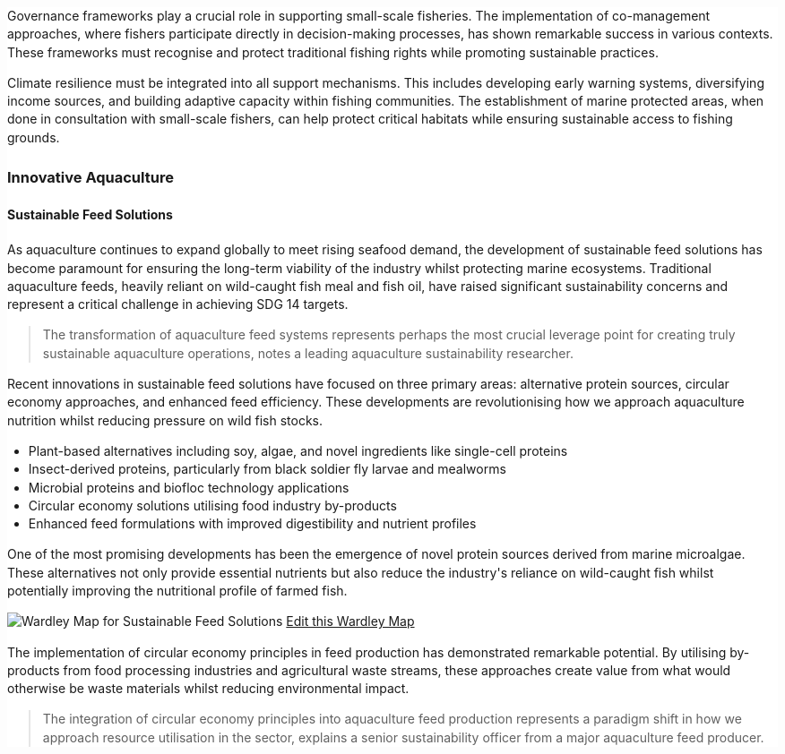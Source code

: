 Governance frameworks play a crucial role in supporting small-scale fisheries. The implementation of co-management approaches, where fishers participate directly in decision-making processes, has shown remarkable success in various contexts. These frameworks must recognise and protect traditional fishing rights while promoting sustainable practices.

Climate resilience must be integrated into all support mechanisms. This includes developing early warning systems, diversifying income sources, and building adaptive capacity within fishing communities. The establishment of marine protected areas, when done in consultation with small-scale fishers, can help protect critical habitats while ensuring sustainable access to fishing grounds.



### <a id="innovative-aquaculture"></a>Innovative Aquaculture

#### <a id="sustainable-feed-solutions"></a>Sustainable Feed Solutions

As aquaculture continues to expand globally to meet rising seafood demand, the development of sustainable feed solutions has become paramount for ensuring the long-term viability of the industry whilst protecting marine ecosystems. Traditional aquaculture feeds, heavily reliant on wild-caught fish meal and fish oil, have raised significant sustainability concerns and represent a critical challenge in achieving SDG 14 targets.

> The transformation of aquaculture feed systems represents perhaps the most crucial leverage point for creating truly sustainable aquaculture operations, notes a leading aquaculture sustainability researcher.

Recent innovations in sustainable feed solutions have focused on three primary areas: alternative protein sources, circular economy approaches, and enhanced feed efficiency. These developments are revolutionising how we approach aquaculture nutrition whilst reducing pressure on wild fish stocks.

- Plant-based alternatives including soy, algae, and novel ingredients like single-cell proteins
- Insect-derived proteins, particularly from black soldier fly larvae and mealworms
- Microbial proteins and biofloc technology applications
- Circular economy solutions utilising food industry by-products
- Enhanced feed formulations with improved digestibility and nutrient profiles

One of the most promising developments has been the emergence of novel protein sources derived from marine microalgae. These alternatives not only provide essential nutrients but also reduce the industry's reliance on wild-caught fish whilst potentially improving the nutritional profile of farmed fish.



![Wardley Map for Sustainable Feed Solutions](https://images.wardleymaps.ai/map_05c1015d-e3c8-47ca-a342-232ee9a544a6.png)
[Edit this Wardley Map](https://create.wardleymaps.ai/#clone:ce0266e4cbc045f3a5)


The implementation of circular economy principles in feed production has demonstrated remarkable potential. By utilising by-products from food processing industries and agricultural waste streams, these approaches create value from what would otherwise be waste materials whilst reducing environmental impact.

> The integration of circular economy principles into aquaculture feed production represents a paradigm shift in how we approach resource utilisation in the sector, explains a senior sustainability officer from a major aquaculture feed producer.
